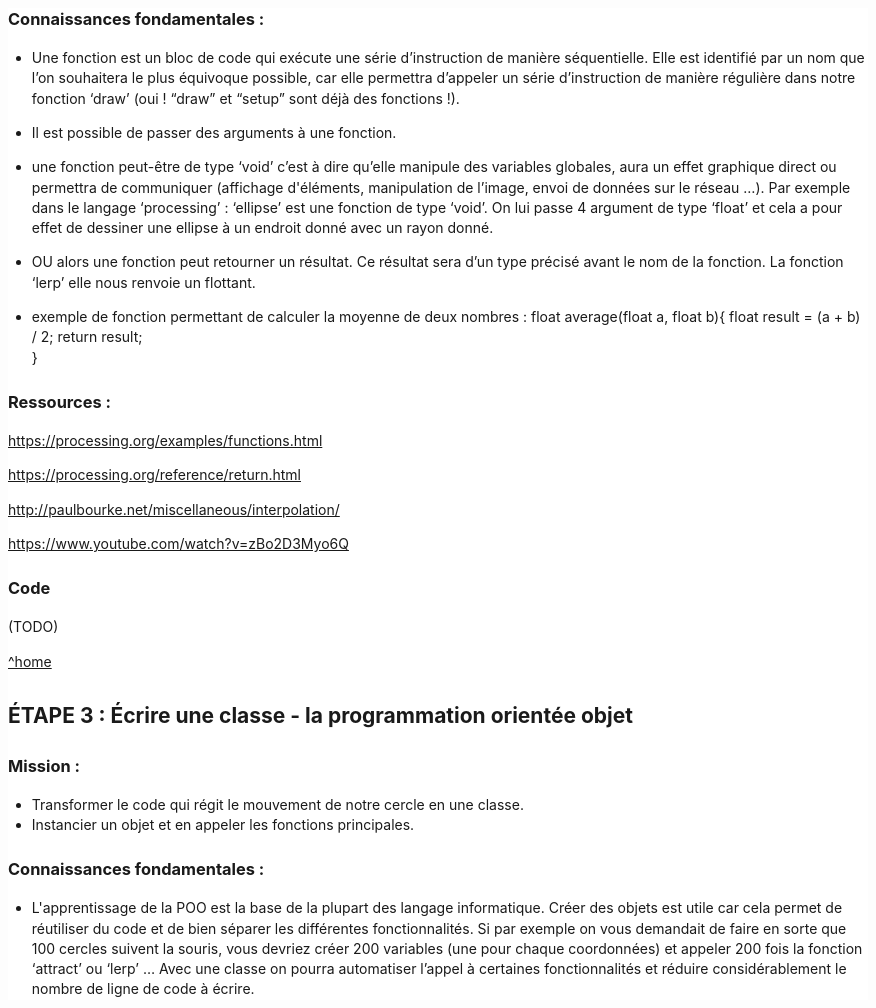 
### Connaissances fondamentales :
* Une fonction est un bloc de code qui exécute une série d’instruction de manière séquentielle. Elle est identifié par un nom que l’on souhaitera le plus équivoque possible, car elle permettra d’appeler un série d’instruction de manière régulière dans notre fonction ‘draw’ (oui ! “draw” et “setup” sont déjà des fonctions !).

* Il est possible de passer des arguments à une fonction.

* une fonction peut-être de type ‘void’ c’est à dire qu’elle manipule des variables globales, aura un effet graphique direct ou permettra de communiquer (affichage d'éléments, manipulation de l’image, envoi de données sur le réseau …). Par exemple dans le langage ‘processing’ : ‘ellipse’ est une fonction de type ‘void’. On lui passe 4 argument de type ‘float’ et cela a pour effet de dessiner une ellipse à un endroit donné avec un rayon donné.

* OU alors une fonction peut retourner un résultat. Ce résultat sera d’un type précisé avant le nom de la fonction. La fonction ‘lerp’ elle nous renvoie un flottant.

* exemple de fonction permettant de calculer la moyenne de deux nombres :
        float average(float a, float b){
                float result = (a + b) / 2; 
                return result;        
        }


### Ressources :
https://processing.org/examples/functions.html

https://processing.org/reference/return.html

http://paulbourke.net/miscellaneous/interpolation/

https://www.youtube.com/watch?v=zBo2D3Myo6Q

### Code
(TODO)

[^home](https://github.com/b2renger/processing_physics_game_workshop#contenu)<br>


## ÉTAPE 3 : Écrire une classe - la programmation orientée objet


### Mission :
* Transformer le code qui régit le mouvement de notre cercle en une classe.
* Instancier un objet et en appeler les fonctions principales.


### Connaissances fondamentales :

* L'apprentissage de la POO est la base de la plupart des langage informatique. Créer des objets est utile car cela permet de réutiliser du code et de bien séparer les différentes fonctionnalités. Si par exemple on vous demandait de faire en sorte que 100 cercles suivent la souris, vous devriez créer 200 variables (une pour chaque coordonnées) et appeler 200 fois la fonction ‘attract’ ou ‘lerp’ … Avec une classe on pourra automatiser l’appel à certaines fonctionnalités et réduire considérablement le nombre de ligne de code à écrire.

